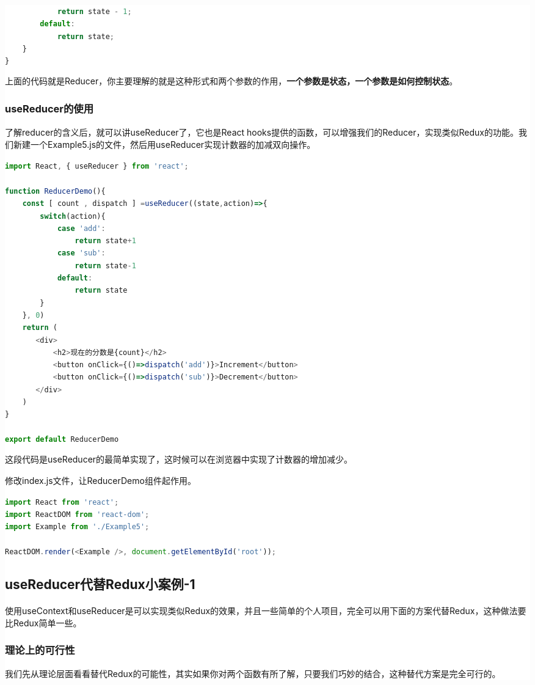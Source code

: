 ``` js
            return state - 1;
        default: 
            return state;
    }
}
```
上面的代码就是Reducer，你主要理解的就是这种形式和两个参数的作用，**一个参数是状态，一个参数是如何控制状态**。

### useReducer的使用
了解reducer的含义后，就可以讲useReducer了，它也是React hooks提供的函数，可以增强我们的Reducer，实现类似Redux的功能。我们新建一个Example5.js的文件，然后用useReducer实现计数器的加减双向操作。
``` js
import React, { useReducer } from 'react';

function ReducerDemo(){
    const [ count , dispatch ] =useReducer((state,action)=>{
        switch(action){
            case 'add':
                return state+1
            case 'sub':
                return state-1
            default:
                return state
        }
    }, 0)
    return (
       <div>
           <h2>现在的分数是{count}</h2>
           <button onClick={()=>dispatch('add')}>Increment</button>
           <button onClick={()=>dispatch('sub')}>Decrement</button>
       </div>
    )
}

export default ReducerDemo
```
这段代码是useReducer的最简单实现了，这时候可以在浏览器中实现了计数器的增加减少。

修改index.js文件，让ReducerDemo组件起作用。
``` js
import React from 'react';
import ReactDOM from 'react-dom';
import Example from './Example5';

ReactDOM.render(<Example />, document.getElementById('root'));
```

## useReducer代替Redux小案例-1
使用useContext和useReducer是可以实现类似Redux的效果，并且一些简单的个人项目，完全可以用下面的方案代替Redux，这种做法要比Redux简单一些。

### 理论上的可行性
我们先从理论层面看看替代Redux的可能性，其实如果你对两个函数有所了解，只要我们巧妙的结合，这种替代方案是完全可行的。
